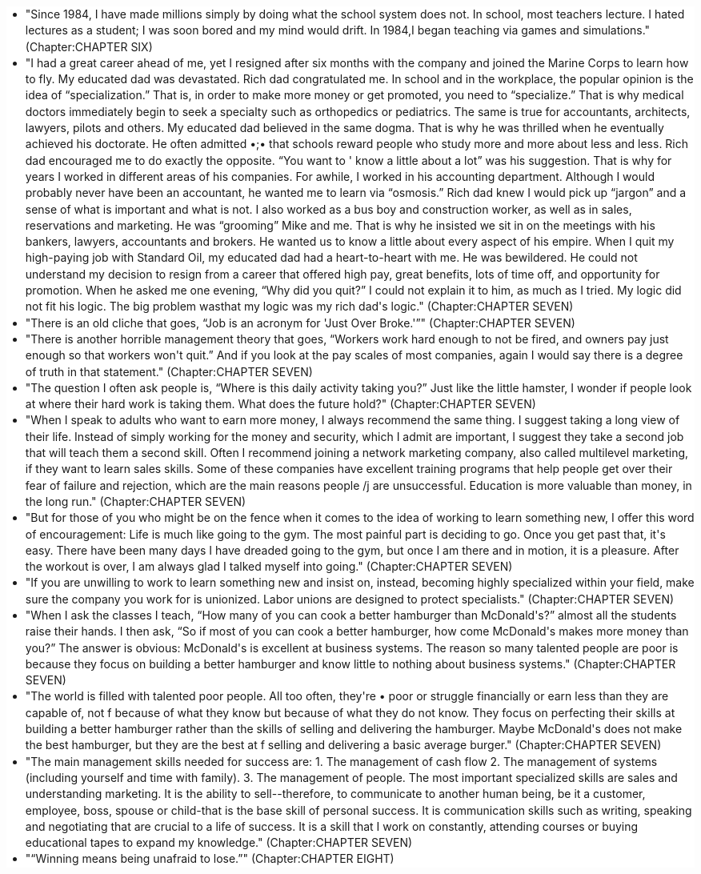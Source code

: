 - "Since 1984, I have made millions simply by doing what the school system does not. In school, most teachers lecture. I hated lectures as a student; I was soon bored and my mind would drift. In 1984,I began teaching via games and simulations." (Chapter:CHAPTER SIX)
- "I had a great career ahead of me, yet I resigned after six months with the company and joined the Marine Corps to learn how to fly. My educated dad was devastated. Rich dad congratulated me. In school and in the workplace, the popular opinion is the idea of “specialization.” That is, in order to make more money or get promoted, you need to “specialize.” That is why medical doctors immediately begin to seek a specialty such as orthopedics or pediatrics. The same is true for accountants, architects, lawyers, pilots and others. My educated dad believed in the same dogma. That is why he was thrilled when he eventually achieved his doctorate. He often admitted •;• that schools reward people who study more and more about less and less. Rich dad encouraged me to do exactly the opposite. “You want to ' know a little about a lot” was his suggestion. That is why for years I worked in different areas of his companies. For awhile, I worked in his accounting department. Although I would probably never have been an accountant, he wanted me to learn via “osmosis.” Rich dad knew I would pick up “jargon” and a sense of what is important and what is not. I also worked as a bus boy and construction worker, as well as in sales, reservations and marketing. He was “grooming” Mike and me. That is why he insisted we sit in on the meetings with his bankers, lawyers, accountants and brokers. He wanted us to know a little about every aspect of his empire. When I quit my high-paying job with Standard Oil, my educated dad had a heart-to-heart with me. He was bewildered. He could not understand my decision to resign from a career that offered high pay, great benefits, lots of time off, and opportunity for promotion. When he asked me one evening, “Why did you quit?” I could not explain it to him, as much as I tried. My logic did not fit his logic. The big problem wasthat my logic was my rich dad's logic." (Chapter:CHAPTER SEVEN)
- "There is an old cliche that goes, “Job is an acronym for 'Just Over Broke.'”" (Chapter:CHAPTER SEVEN)
- "There is another horrible management theory that goes, “Workers work hard enough to not be fired, and owners pay just enough so that workers won't quit.” And if you look at the pay scales of most companies, again I would say there is a degree of truth in that statement." (Chapter:CHAPTER SEVEN)
- "The question I often ask people is, “Where is this daily activity taking you?” Just like the little hamster, I wonder if people look at where their hard work is taking them. What does the future hold?" (Chapter:CHAPTER SEVEN)
- "When I speak to adults who want to earn more money, I always recommend the same thing. I suggest taking a long view of their life. Instead of simply working for the money and security, which I admit are important, I suggest they take a second job that will teach them a second skill. Often I recommend joining a network marketing company, also called multilevel marketing, if they want to learn sales skills. Some of these companies have excellent training programs that help people get over their fear of failure and rejection, which are the main reasons people /j are unsuccessful. Education is more valuable than money, in the long run." (Chapter:CHAPTER SEVEN)
- "But for those of you who might be on the fence when it comes to the idea of working to learn something new, I offer this word of encouragement: Life is much like going to the gym. The most painful part is deciding to go. Once you get past that, it's easy. There have been many days I have dreaded going to the gym, but once I am there and in motion, it is a pleasure. After the workout is over, I am always glad I talked myself into going." (Chapter:CHAPTER SEVEN)
- "If you are unwilling to work to learn something new and insist on, instead, becoming highly specialized within your field, make sure the company you work for is unionized. Labor unions are designed to protect specialists." (Chapter:CHAPTER SEVEN)
- "When I ask the classes I teach, “How many of you can cook a better hamburger than McDonald's?” almost all the students raise their hands. I then ask, “So if most of you can cook a better hamburger, how come McDonald's makes more money than you?” The answer is obvious: McDonald's is excellent at business systems. The reason so many talented people are poor is because they focus on building a better hamburger and know little to nothing about business systems." (Chapter:CHAPTER SEVEN)
- "The world is filled with talented poor people. All too often, they're • poor or struggle financially or earn less than they are capable of, not f because of what they know but because of what they do not know. They focus on perfecting their skills at building a better hamburger rather than the skills of selling and delivering the hamburger. Maybe McDonald's does not make the best hamburger, but they are the best at f selling and delivering a basic average burger." (Chapter:CHAPTER SEVEN)
- "The main management skills needed for success are: 1. The management of cash flow 2. The management of systems (including yourself and time with family). 3. The management of people. The most important specialized skills are sales and understanding marketing. It is the ability to sell--therefore, to communicate to another human being, be it a customer, employee, boss, spouse or child-that is the base skill of personal success. It is communication skills such as writing, speaking and negotiating that are crucial to a life of success. It is a skill that I work on constantly, attending courses or buying educational tapes to expand my knowledge." (Chapter:CHAPTER SEVEN)
- "“Winning means being unafraid to lose.”" (Chapter:CHAPTER EIGHT)
